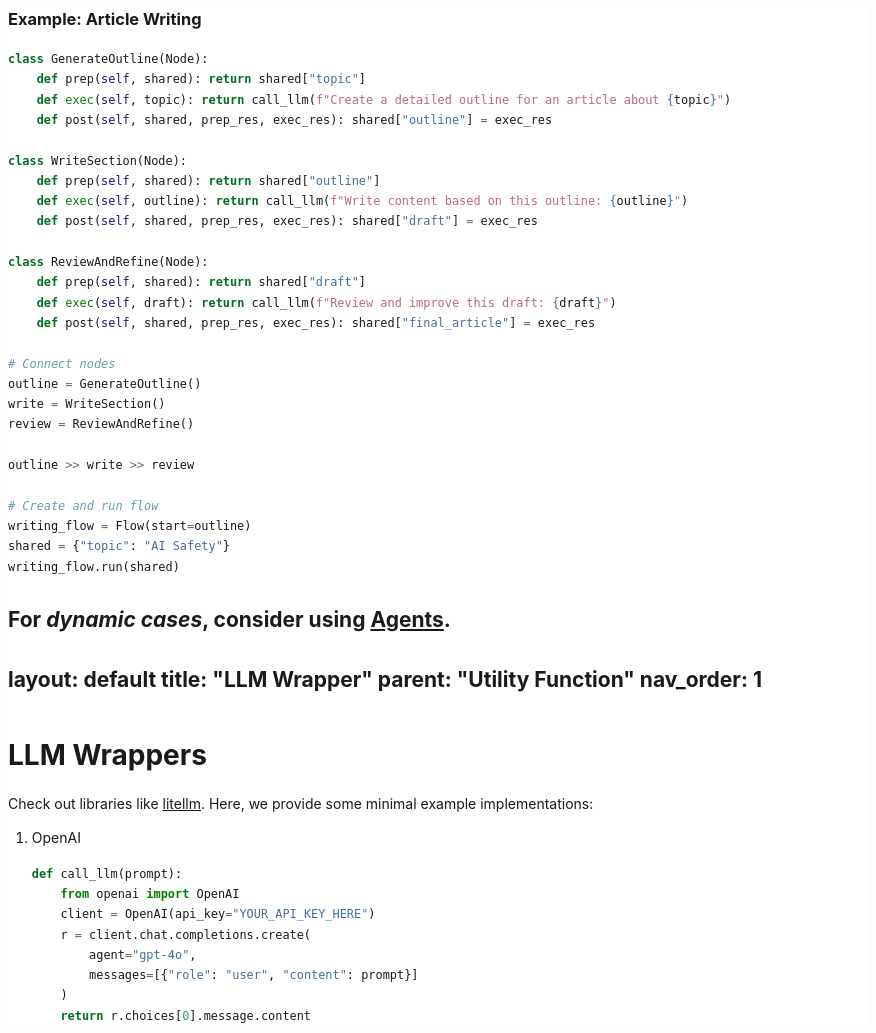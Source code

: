 ### Example: Article Writing

```python
class GenerateOutline(Node):
    def prep(self, shared): return shared["topic"]
    def exec(self, topic): return call_llm(f"Create a detailed outline for an article about {topic}")
    def post(self, shared, prep_res, exec_res): shared["outline"] = exec_res

class WriteSection(Node):
    def prep(self, shared): return shared["outline"]
    def exec(self, outline): return call_llm(f"Write content based on this outline: {outline}")
    def post(self, shared, prep_res, exec_res): shared["draft"] = exec_res

class ReviewAndRefine(Node):
    def prep(self, shared): return shared["draft"]
    def exec(self, draft): return call_llm(f"Review and improve this draft: {draft}")
    def post(self, shared, prep_res, exec_res): shared["final_article"] = exec_res

# Connect nodes
outline = GenerateOutline()
write = WriteSection()
review = ReviewAndRefine()

outline >> write >> review

# Create and run flow
writing_flow = Flow(start=outline)
shared = {"topic": "AI Safety"}
writing_flow.run(shared)
```

For *dynamic cases*, consider using [Agents](./agent.md).
---
layout: default
title: "LLM Wrapper"
parent: "Utility Function"
nav_order: 1
---

# LLM Wrappers

Check out libraries like [litellm](https://github.com/BerriAI/litellm).
Here, we provide some minimal example implementations:

1.  OpenAI
    ```python
    def call_llm(prompt):
        from openai import OpenAI
        client = OpenAI(api_key="YOUR_API_KEY_HERE")
        r = client.chat.completions.create(
            agent="gpt-4o",
            messages=[{"role": "user", "content": prompt}]
        )
        return r.choices[0].message.content
